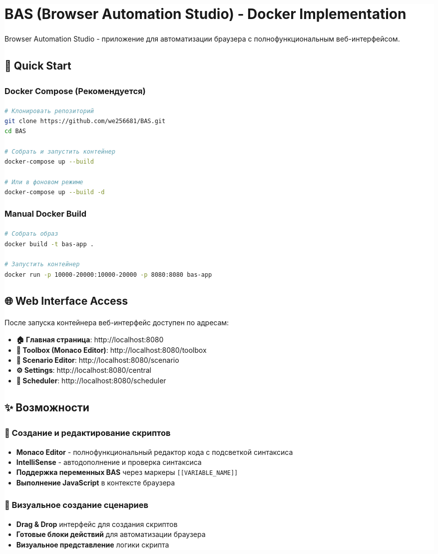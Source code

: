 # BAS (Browser Automation Studio) - Docker Implementation

Browser Automation Studio - приложение для автоматизации браузера с полнофункциональным веб-интерфейсом.

## 🚀 Quick Start

### Docker Compose (Рекомендуется)
```bash
# Клонировать репозиторий
git clone https://github.com/we256681/BAS.git
cd BAS

# Собрать и запустить контейнер
docker-compose up --build

# Или в фоновом режиме
docker-compose up --build -d
```

### Manual Docker Build
```bash
# Собрать образ
docker build -t bas-app .

# Запустить контейнер
docker run -p 10000-20000:10000-20000 -p 8080:8080 bas-app
```

## 🌐 Web Interface Access

После запуска контейнера веб-интерфейс доступен по адресам:

- **🏠 Главная страница**: http://localhost:8080
- **🔧 Toolbox (Monaco Editor)**: http://localhost:8080/toolbox
- **📝 Scenario Editor**: http://localhost:8080/scenario  
- **⚙️ Settings**: http://localhost:8080/central
- **📅 Scheduler**: http://localhost:8080/scheduler

## ✨ Возможности

### 📝 Создание и редактирование скриптов
- **Monaco Editor** - полнофункциональный редактор кода с подсветкой синтаксиса
- **IntelliSense** - автодополнение и проверка синтаксиса
- **Поддержка переменных BAS** через маркеры `[[VARIABLE_NAME]]`
- **Выполнение JavaScript** в контексте браузера

### 🎯 Визуальное создание сценариев
- **Drag & Drop** интерфейс для создания скриптов
- **Готовые блоки действий** для автоматизации браузера
- **Визуальное представление** логики скрипта

